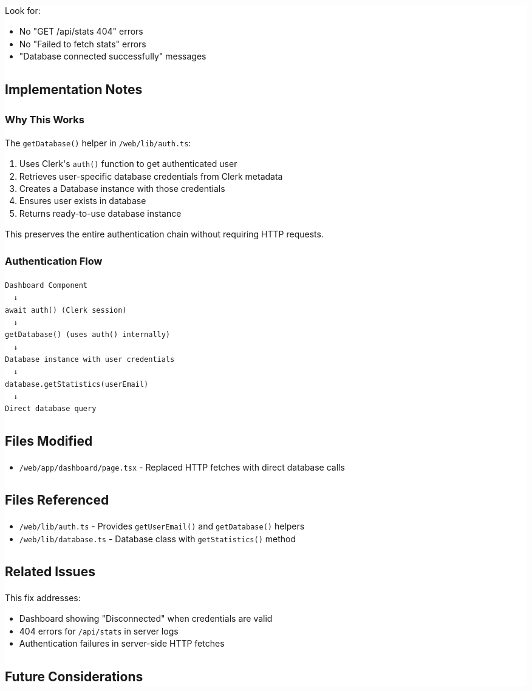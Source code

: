 Look for:
- No "GET /api/stats 404" errors
- No "Failed to fetch stats" errors
- "Database connected successfully" messages

## Implementation Notes

### Why This Works

The `getDatabase()` helper in `/web/lib/auth.ts`:
1. Uses Clerk's `auth()` function to get authenticated user
2. Retrieves user-specific database credentials from Clerk metadata
3. Creates a Database instance with those credentials
4. Ensures user exists in database
5. Returns ready-to-use database instance

This preserves the entire authentication chain without requiring HTTP requests.

### Authentication Flow

```
Dashboard Component
  ↓
await auth() (Clerk session)
  ↓
getDatabase() (uses auth() internally)
  ↓
Database instance with user credentials
  ↓
database.getStatistics(userEmail)
  ↓
Direct database query
```

## Files Modified

- `/web/app/dashboard/page.tsx` - Replaced HTTP fetches with direct database calls

## Files Referenced

- `/web/lib/auth.ts` - Provides `getUserEmail()` and `getDatabase()` helpers
- `/web/lib/database.ts` - Database class with `getStatistics()` method

## Related Issues

This fix addresses:
- Dashboard showing "Disconnected" when credentials are valid
- 404 errors for `/api/stats` in server logs
- Authentication failures in server-side HTTP fetches

## Future Considerations
